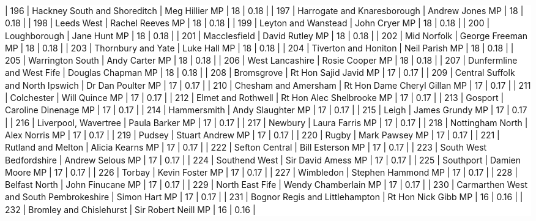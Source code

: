 | 196 | Hackney South and Shoreditch | Meg Hillier MP | 18 | 0.18 |
| 197 | Harrogate and Knaresborough | Andrew Jones MP | 18 | 0.18 |
| 198 | Leeds West | Rachel Reeves MP | 18 | 0.18 |
| 199 | Leyton and Wanstead | John Cryer MP | 18 | 0.18 |
| 200 | Loughborough | Jane Hunt MP | 18 | 0.18 |
| 201 | Macclesfield | David Rutley MP | 18 | 0.18 |
| 202 | Mid Norfolk | George Freeman MP | 18 | 0.18 |
| 203 | Thornbury and Yate | Luke Hall MP | 18 | 0.18 |
| 204 | Tiverton and Honiton | Neil Parish MP | 18 | 0.18 |
| 205 | Warrington South | Andy Carter MP | 18 | 0.18 |
| 206 | West Lancashire | Rosie Cooper MP | 18 | 0.18 |
| 207 | Dunfermline and West Fife | Douglas Chapman MP | 18 | 0.18 |
| 208 | Bromsgrove | Rt Hon Sajid Javid MP | 17 | 0.17 |
| 209 | Central Suffolk and North Ipswich | Dr Dan Poulter MP | 17 | 0.17 |
| 210 | Chesham and Amersham | Rt Hon Dame Cheryl Gillan MP | 17 | 0.17 |
| 211 | Colchester | Will Quince MP | 17 | 0.17 |
| 212 | Elmet and Rothwell | Rt Hon Alec Shelbrooke MP | 17 | 0.17 |
| 213 | Gosport | Caroline Dinenage MP | 17 | 0.17 |
| 214 | Hammersmith | Andy Slaughter MP | 17 | 0.17 |
| 215 | Leigh | James Grundy MP | 17 | 0.17 |
| 216 | Liverpool, Wavertree | Paula Barker MP | 17 | 0.17 |
| 217 | Newbury | Laura Farris MP | 17 | 0.17 |
| 218 | Nottingham North | Alex Norris MP | 17 | 0.17 |
| 219 | Pudsey | Stuart Andrew MP | 17 | 0.17 |
| 220 | Rugby | Mark Pawsey MP | 17 | 0.17 |
| 221 | Rutland and Melton | Alicia Kearns MP | 17 | 0.17 |
| 222 | Sefton Central | Bill Esterson MP | 17 | 0.17 |
| 223 | South West Bedfordshire | Andrew Selous MP | 17 | 0.17 |
| 224 | Southend West | Sir David Amess MP | 17 | 0.17 |
| 225 | Southport | Damien Moore MP | 17 | 0.17 |
| 226 | Torbay | Kevin Foster MP | 17 | 0.17 |
| 227 | Wimbledon | Stephen Hammond MP | 17 | 0.17 |
| 228 | Belfast North | John Finucane MP | 17 | 0.17 |
| 229 | North East Fife | Wendy Chamberlain MP | 17 | 0.17 |
| 230 | Carmarthen West and South Pembrokeshire | Simon Hart MP | 17 | 0.17 |
| 231 | Bognor Regis and Littlehampton | Rt Hon Nick Gibb MP | 16 | 0.16 |
| 232 | Bromley and Chislehurst | Sir Robert Neill MP | 16 | 0.16 |